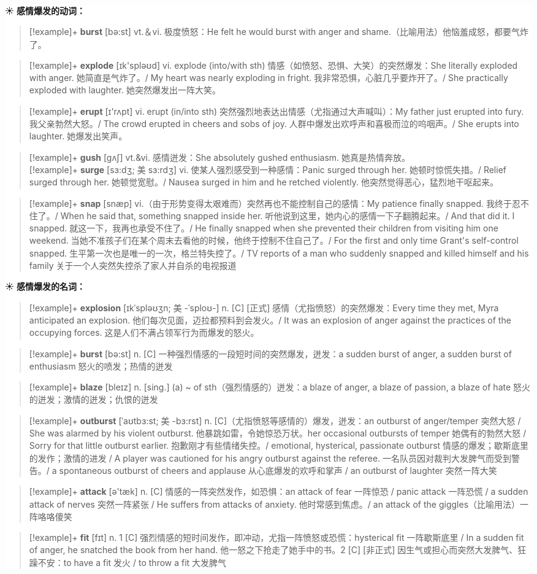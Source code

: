 ☀ <span class="category">**感情爆发的动词：**</span>
>[!example]+ <span class="vocabulary">**burst**</span> [bə:st] 
> <span class="definition">vt.＆vi. 极度愤怒：</span>He felt he would burst with anger and shame.（比喻用法）他恼羞成怒，都要气炸了。

>[!example]+ <span class="vocabulary">**explode**</span> [ɪk'spləʊd] 
> <span class="definition">vi. explode (into/with sth) 情感（如愤怒、恐惧、大笑）的突然爆发：</span>She literally exploded with anger. 她简直是气炸了。/ My heart was nearly exploding in fright. 我非常恐惧，心脏几乎要炸开了。/ She practically exploded with laughter. 她突然爆发出一阵大笑。

>[!example]+ <span class="vocabulary">**erupt**</span> [ɪ'rʌpt] 
> <span class="definition">vi. erupt (in/into sth) 突然强烈地表达出情感（尤指通过大声喊叫）：</span>My father just erupted into fury. 我父亲勃然大怒。/ The crowd erupted in cheers and sobs of joy. 人群中爆发出欢呼声和喜极而泣的呜咽声。/ She erupts into laughter. 她爆发出笑声。
           
>[!example]+ <span class="vocabulary">**gush**</span> [gʌʃ]
> <span class="definition">vt.&vi. 感情迸发：</span>She absolutely gushed enthusiasm. 她真是热情奔放。            
>[!example]+ <span class="vocabulary">**surge**</span> [sɜ:dʒ; 美 sɜ:rdʒ]
> <span class="definition">vi. 使某人强烈感受到一种感情：</span>Panic surged through her. 她顿时惊慌失措。/ Relief surged through her. 她顿觉宽慰。/ Nausea surged in him and he retched violently. 他突然觉得恶心，猛烈地干呕起来。          

>[!example]+ <span class="vocabulary">**snap**</span> [snæp]
> <span class="definition">vi.（由于形势变得太艰难而）突然再也不能控制自己的感情：</span>My patience finally snapped. 我终于忍不住了。/ When he said that, something snapped inside her. 听他说到这里，她内心的感情一下子翻腾起来。/ And that did it. I snapped. 就这一下，我再也承受不住了。/ He finally snapped when she prevented their children from visiting him one weekend. 当她不准孩子们在某个周末去看他的时候，他终于控制不住自己了。/ For the first and only time Grant's self-control snapped. 生平第一次也是唯一的一次，格兰特失控了。/ TV reports of a man who suddenly snapped and killed himself and his family 关于一个人突然失控杀了家人并自杀的电视报道

☀ <span class="category">**感情爆发的名词：**</span>
>[!example]+ <span class="vocabulary">**explosion**</span> [ɪkˈspləʊʒn; 美 -ˈsploʊ-]
> <span class="definition">n. [C] [正式] 感情（尤指愤怒）的突然爆发：</span>Every time they met, Myra anticipated an explosion. 他们每次见面，迈拉都预料到会发火。/ It was an explosion of anger against the practices of the occupying forces. 这是人们不满占领军行为而爆发的怒火。

>[!example]+ <span class="vocabulary">**burst**</span> [bə:st] 
> <span class="definition">n. [C] 一种强烈情感的一段短时间的突然爆发，迸发：</span>a sudden burst of anger, a sudden burst of enthusiasm 怒火的喷发；热情的迸发
           
>[!example]+ <span class="vocabulary">**blaze**</span> [bleɪz]
> <span class="definition">n. [sing.] (a) ~ of sth（强烈情感的）迸发：</span>a blaze of anger, a blaze of passion, a blaze of hate 怒火的迸发；激情的迸发；仇恨的迸发
            
>[!example]+ <span class="vocabulary">**outburst**</span> [ˈaʊtbɜ:st; 美 -bɜ:rst]
> <span class="definition">n. [C]（尤指愤怒等感情的）爆发，迸发：</span>an outburst of anger/temper 突然大怒 / She was alarmed by his violent outburst. 他暴跳如雷，令她惊恐万状。her occasional outbursts of temper 她偶有的勃然大怒 / Sorry for that little outburst earlier. 抱歉刚才有些情绪失控。/ emotional, hysterical, passionate outburst 情感的爆发；歇斯底里的发作；激情的进发 / A player was cautioned for his angry outburst against the referee. 一名队员因对裁判大发脾气而受到警告。/ a spontaneous outburst of cheers and applause 从心底爆发的欢呼和掌声 / an outburst of laughter 突然一阵大笑

>[!example]+ <span class="vocabulary">**attack**</span> [ə'tæk] 
> <span class="definition">n. [C] 情感的一阵突然发作，如恐惧：</span>an attack of fear 一阵惊恐 / panic attack 一阵恐慌 / a sudden attack of nerves 突然一阵紧张 / He suffers from attacks of anxiety. 他时常感到焦虑。/ an attack of the giggles（比喻用法）一阵咯咯傻笑

>[!example]+ <span class="vocabulary">**fit**</span> [fɪt] 
> <span class="definition">n. 1 [C] 强烈情感的短时间发作，即冲动，尤指一阵愤怒或恐慌：</span>hysterical fit 一阵歇斯底里 / In a sudden fit of anger, he snatched the book from her hand. 他一怒之下抢走了她手中的书。<span class="definition">2 [C] [非正式] 因生气或担心而突然大发脾气、狂躁不安：</span>to have a fit 发火 / to throw a fit 大发脾气
   